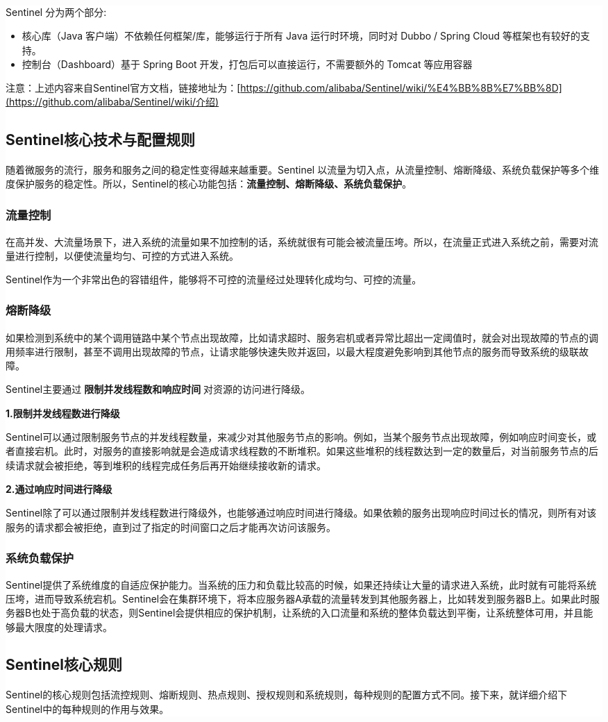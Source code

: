 Sentinel 分为两个部分:

- 核心库（Java 客户端）不依赖任何框架/库，能够运行于所有 Java 运行时环境，同时对 Dubbo / Spring Cloud 等框架也有较好的支持。
- 控制台（Dashboard）基于 Spring Boot 开发，打包后可以直接运行，不需要额外的 Tomcat 等应用容器

注意：上述内容来自Sentinel官方文档，链接地址为：[https://github.com/alibaba/Sentinel/wiki/%E4%BB%8B%E7%BB%8D](https://github.com/alibaba/Sentinel/wiki/介绍)







## Sentinel核心技术与配置规则

随着微服务的流行，服务和服务之间的稳定性变得越来越重要。Sentinel 以流量为切入点，从流量控制、熔断降级、系统负载保护等多个维度保护服务的稳定性。所以，Sentinel的核心功能包括：**流量控制、熔断降级、系统负载保护**。

### 流量控制

在高并发、大流量场景下，进入系统的流量如果不加控制的话，系统就很有可能会被流量压垮。所以，在流量正式进入系统之前，需要对流量进行控制，以便使流量均匀、可控的方式进入系统。

Sentinel作为一个非常出色的容错组件，能够将不可控的流量经过处理转化成均匀、可控的流量。

### 熔断降级

如果检测到系统中的某个调用链路中某个节点出现故障，比如请求超时、服务宕机或者异常比超出一定阈值时，就会对出现故障的节点的调用频率进行限制，甚至不调用出现故障的节点，让请求能够快速失败并返回，以最大程度避免影响到其他节点的服务而导致系统的级联故障。

Sentinel主要通过 **限制并发线程数和响应时间** 对资源的访问进行降级。

**1.限制并发线程数进行降级**

Sentinel可以通过限制服务节点的并发线程数量，来减少对其他服务节点的影响。例如，当某个服务节点出现故障，例如响应时间变长，或者直接宕机。此时，对服务的直接影响就是会造成请求线程数的不断堆积。如果这些堆积的线程数达到一定的数量后，对当前服务节点的后续请求就会被拒绝，等到堆积的线程完成任务后再开始继续接收新的请求。

**2.通过响应时间进行降级**

Sentinel除了可以通过限制并发线程数进行降级外，也能够通过响应时间进行降级。如果依赖的服务出现响应时间过长的情况，则所有对该服务的请求都会被拒绝，直到过了指定的时间窗口之后才能再次访问该服务。

### 系统负载保护

Sentinel提供了系统维度的自适应保护能力。当系统的压力和负载比较高的时候，如果还持续让大量的请求进入系统，此时就有可能将系统压垮，进而导致系统宕机。Sentinel会在集群环境下，将本应服务器A承载的流量转发到其他服务器上，比如转发到服务器B上。如果此时服务器B也处于高负载的状态，则Sentinel会提供相应的保护机制，让系统的入口流量和系统的整体负载达到平衡，让系统整体可用，并且能够最大限度的处理请求。

## Sentinel核心规则

Sentinel的核心规则包括流控规则、熔断规则、热点规则、授权规则和系统规则，每种规则的配置方式不同。接下来，就详细介绍下Sentinel中的每种规则的作用与效果。
